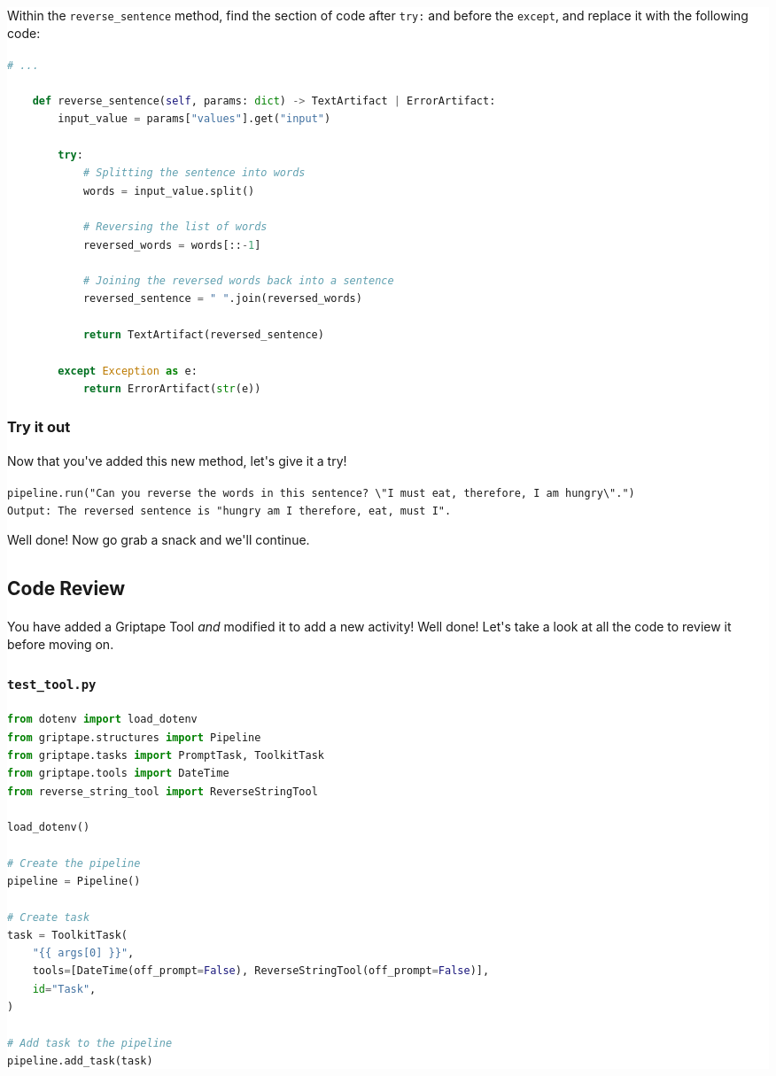 Within the `reverse_sentence` method, find the section of code after `try:` and before the `except`, and replace it with the following code:

```python hl_lines="7-16"
# ...

    def reverse_sentence(self, params: dict) -> TextArtifact | ErrorArtifact:
        input_value = params["values"].get("input")

        try:
            # Splitting the sentence into words
            words = input_value.split()

            # Reversing the list of words
            reversed_words = words[::-1]

            # Joining the reversed words back into a sentence
            reversed_sentence = " ".join(reversed_words)

            return TextArtifact(reversed_sentence)

        except Exception as e:
            return ErrorArtifact(str(e))

```

### Try it out

Now that you've added this new method, let's give it a try!

```text
pipeline.run("Can you reverse the words in this sentence? \"I must eat, therefore, I am hungry\".")
Output: The reversed sentence is "hungry am I therefore, eat, must I".
```

Well done! Now go grab a snack and we'll continue.

## Code Review

You have added a Griptape Tool *and* modified it to add a new activity! Well done! Let's take a look at all the code to review it before moving on.


### `test_tool.py`
```python title="test_tool.py" linenums="1" 
from dotenv import load_dotenv
from griptape.structures import Pipeline
from griptape.tasks import PromptTask, ToolkitTask
from griptape.tools import DateTime
from reverse_string_tool import ReverseStringTool

load_dotenv()

# Create the pipeline
pipeline = Pipeline()

# Create task
task = ToolkitTask(
    "{{ args[0] }}",
    tools=[DateTime(off_prompt=False), ReverseStringTool(off_prompt=False)],
    id="Task",
)

# Add task to the pipeline
pipeline.add_task(task)

```